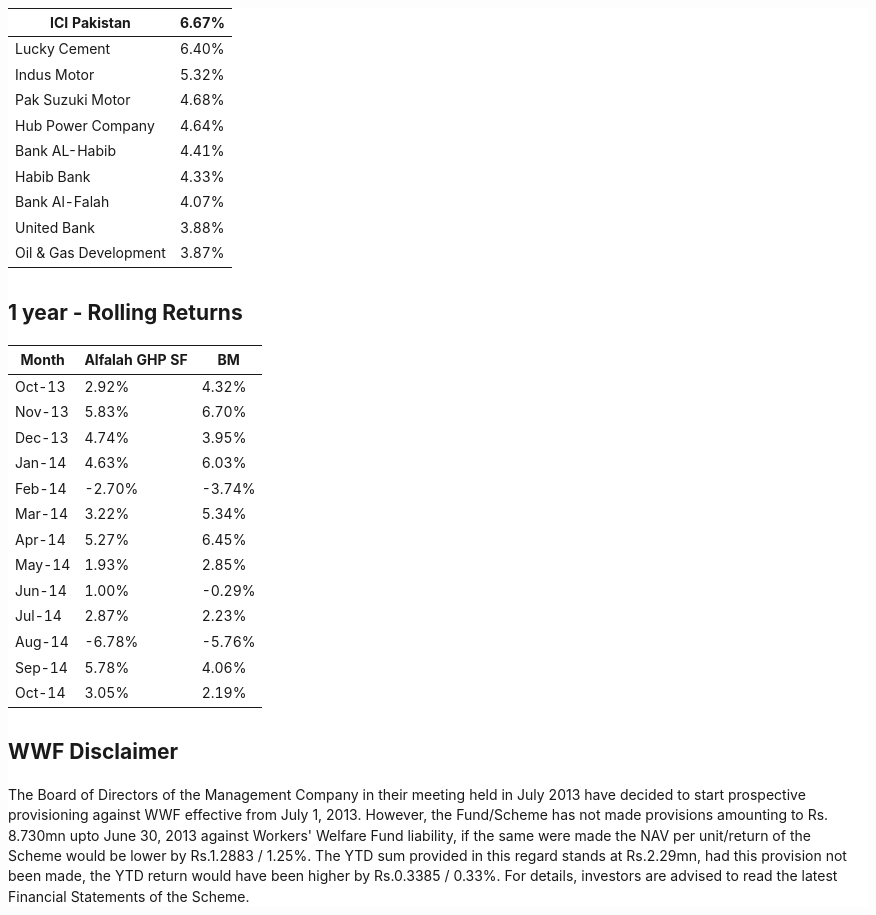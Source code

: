 | ICI Pakistan          | 6.67% |
| --------------------- | ----- |
| Lucky Cement          | 6.40% |
| Indus Motor           | 5.32% |
| Pak Suzuki Motor      | 4.68% |
| Hub Power Company     | 4.64% |
| Bank AL-Habib         | 4.41% |
| Habib Bank            | 4.33% |
| Bank Al-Falah         | 4.07% |
| United Bank           | 3.88% |
| Oil & Gas Development | 3.87% |

## 1 year - Rolling Returns

| Month  | Alfalah GHP SF | BM     |
| ------ | -------------- | ------ |
| Oct-13 | 2.92%          | 4.32%  |
| Nov-13 | 5.83%          | 6.70%  |
| Dec-13 | 4.74%          | 3.95%  |
| Jan-14 | 4.63%          | 6.03%  |
| Feb-14 | -2.70%         | -3.74% |
| Mar-14 | 3.22%          | 5.34%  |
| Apr-14 | 5.27%          | 6.45%  |
| May-14 | 1.93%          | 2.85%  |
| Jun-14 | 1.00%          | -0.29% |
| Jul-14 | 2.87%          | 2.23%  |
| Aug-14 | -6.78%         | -5.76% |
| Sep-14 | 5.78%          | 4.06%  |
| Oct-14 | 3.05%          | 2.19%  |

## WWF Disclaimer

The Board of Directors of the Management Company in their meeting held in July 2013 have decided to start prospective provisioning against WWF effective from July 1, 2013. However, the Fund/Scheme has not made provisions amounting to Rs. 8.730mn upto June 30, 2013 against Workers' Welfare Fund liability, if the same were made the NAV per unit/return of the Scheme would be lower by Rs.1.2883 / 1.25%. The YTD sum provided in this regard stands at Rs.2.29mn, had this provision not been made, the YTD return would have been higher by Rs.0.3385 / 0.33%. For details, investors are advised to read the latest Financial Statements of the Scheme.

